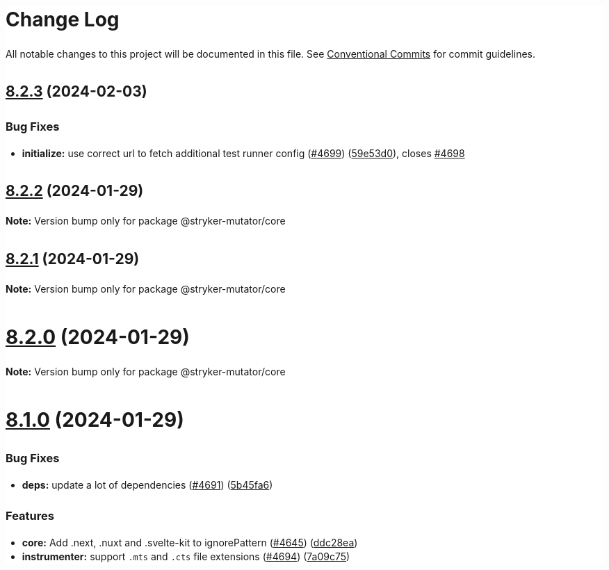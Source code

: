 # Change Log

All notable changes to this project will be documented in this file.
See [Conventional Commits](https://conventionalcommits.org) for commit guidelines.

## [8.2.3](https://github.com/stryker-mutator/stryker-js/compare/v8.2.2...v8.2.3) (2024-02-03)

### Bug Fixes

- **initialize:** use correct url to fetch additional test runner config ([#4699](https://github.com/stryker-mutator/stryker-js/issues/4699)) ([59e53d0](https://github.com/stryker-mutator/stryker-js/commit/59e53d07e2bcdfc3634a45691b833e80ee6b65e0)), closes [#4698](https://github.com/stryker-mutator/stryker-js/issues/4698)

## [8.2.2](https://github.com/stryker-mutator/stryker-js/compare/v8.2.1...v8.2.2) (2024-01-29)

**Note:** Version bump only for package @stryker-mutator/core

## [8.2.1](https://github.com/stryker-mutator/stryker-js/compare/v8.2.0...v8.2.1) (2024-01-29)

**Note:** Version bump only for package @stryker-mutator/core

# [8.2.0](https://github.com/stryker-mutator/stryker-js/compare/v8.1.0...v8.2.0) (2024-01-29)

**Note:** Version bump only for package @stryker-mutator/core

# [8.1.0](https://github.com/stryker-mutator/stryker-js/compare/v8.0.0...v8.1.0) (2024-01-29)

### Bug Fixes

- **deps:** update a lot of dependencies ([#4691](https://github.com/stryker-mutator/stryker-js/issues/4691)) ([5b45fa6](https://github.com/stryker-mutator/stryker-js/commit/5b45fa6fb318393378e8dc17ce43fc5e071ddce7))

### Features

- **core:** Add .next, .nuxt and .svelte-kit to ignorePattern ([#4645](https://github.com/stryker-mutator/stryker-js/issues/4645)) ([ddc28ea](https://github.com/stryker-mutator/stryker-js/commit/ddc28ea49fa483e4525df96315c1b0c7673449a1))
- **instrumenter:** support `.mts` and `.cts` file extensions ([#4694](https://github.com/stryker-mutator/stryker-js/issues/4694)) ([7a09c75](https://github.com/stryker-mutator/stryker-js/commit/7a09c75bfda0bd2c3f26346e2c6d538e7942cc97))

